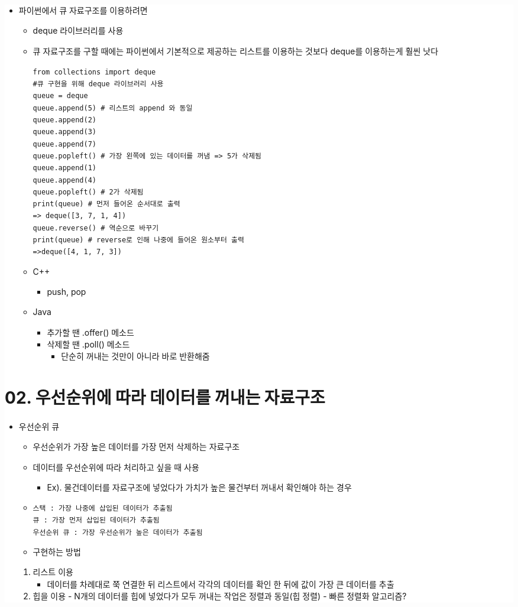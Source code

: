   - 파이썬에서 큐 자료구조를 이용하려면

    - deque 라이브러리를 사용

    - 큐 자료구조를 구할 때에는 파이썬에서 기본적으로 제공하는 리스트를 이용하는 것보다 deque를 이용하는게 훨씬 낫다

      ```
      from collections import deque
      #큐 구현을 위해 deque 라이브러리 사용
      queue = deque
      queue.append(5) # 리스트의 append 와 동일
      queue.append(2)
      queue.append(3)
      queue.append(7)
      queue.popleft() # 가장 왼쪽에 있는 데이터를 꺼냄 => 5가 삭제됨
      queue.append(1)
      queue.append(4)
      queue.popleft() # 2가 삭제됨
      print(queue) # 먼저 들어온 순서대로 출력
      => deque([3, 7, 1, 4])
      queue.reverse() # 역순으로 바꾸기
      print(queue) # reverse로 인해 나중에 들어온 원소부터 출력
      =>deque([4, 1, 7, 3])
      ```

    - C++
      - push, pop
    - Java
      - 추가할 땐 .offer() 메소드
      - 삭제할 땐 .poll() 메소드
        - 단순히 꺼내는 것만이 아니라 바로 반환해줌

# 02. 우선순위에 따라 데이터를 꺼내는 자료구조

- 우선순위 큐

  -  우선순위가 가장 높은 데이터를 가장 먼저 삭제하는 자료구조

  - 데이터를 우선순위에 따라 처리하고 싶을 때 사용

    - Ex). 물건데이터를 자료구조에 넣었다가 가치가 높은 물건부터 꺼내서 확인해야 하는 경우

  - ```
    스택 : 가장 나중에 삽입된 데이터가 추출됨
    큐 : 가장 먼저 삽입된 데이터가 추출됨
    우선순위 큐 : 가장 우선순위가 높은 데이터가 추출됨
    ```

  -  구현하는 방법

    1. 리스트 이용
       - 데이터를 차례대로 쭉 연결한 뒤 리스트에서 각각의 데이터를 확인 한 뒤에 값이 가장 큰 데이터를 추출
    2.  힙을 이용
       - N개의 데이터를 힙에 넣었다가 모두 꺼내는 작업은 정렬과 동일(힙 정렬)
       - 빠른 정렬화 알고리즘?
